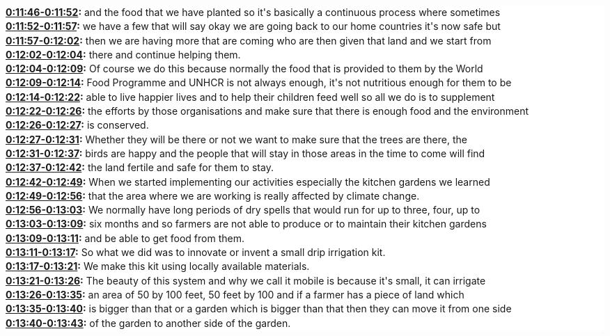 **[0:11:46-0:11:52](https://soundcloud.com/farmerama-radio/67-fibre-farming-ugandan-permaculture-and-rain-fed-regeneration-in-spain#t=0:11:46):**  and the food that we have planted so it's basically a continuous process where sometimes  
**[0:11:52-0:11:57](https://soundcloud.com/farmerama-radio/67-fibre-farming-ugandan-permaculture-and-rain-fed-regeneration-in-spain#t=0:11:52):**  we have a few that will say okay we are going back to our home countries it's now safe but  
**[0:11:57-0:12:02](https://soundcloud.com/farmerama-radio/67-fibre-farming-ugandan-permaculture-and-rain-fed-regeneration-in-spain#t=0:11:57):**  then we are having more that are coming who are then given that land and we start from  
**[0:12:02-0:12:04](https://soundcloud.com/farmerama-radio/67-fibre-farming-ugandan-permaculture-and-rain-fed-regeneration-in-spain#t=0:12:02):**  there and continue helping them.  
**[0:12:04-0:12:09](https://soundcloud.com/farmerama-radio/67-fibre-farming-ugandan-permaculture-and-rain-fed-regeneration-in-spain#t=0:12:04):**  Of course we do this because normally the food that is provided to them by the World  
**[0:12:09-0:12:14](https://soundcloud.com/farmerama-radio/67-fibre-farming-ugandan-permaculture-and-rain-fed-regeneration-in-spain#t=0:12:09):**  Food Programme and UNHCR is not always enough, it's not nutritious enough for them to be  
**[0:12:14-0:12:22](https://soundcloud.com/farmerama-radio/67-fibre-farming-ugandan-permaculture-and-rain-fed-regeneration-in-spain#t=0:12:14):**  able to live happier lives and to help their children feed well so all we do is to supplement  
**[0:12:22-0:12:26](https://soundcloud.com/farmerama-radio/67-fibre-farming-ugandan-permaculture-and-rain-fed-regeneration-in-spain#t=0:12:22):**  the efforts by those organisations and make sure that there is enough food and the environment  
**[0:12:26-0:12:27](https://soundcloud.com/farmerama-radio/67-fibre-farming-ugandan-permaculture-and-rain-fed-regeneration-in-spain#t=0:12:26):**  is conserved.  
**[0:12:27-0:12:31](https://soundcloud.com/farmerama-radio/67-fibre-farming-ugandan-permaculture-and-rain-fed-regeneration-in-spain#t=0:12:27):**  Whether they will be there or not we want to make sure that the trees are there, the  
**[0:12:31-0:12:37](https://soundcloud.com/farmerama-radio/67-fibre-farming-ugandan-permaculture-and-rain-fed-regeneration-in-spain#t=0:12:31):**  birds are happy and the people that will stay in those areas in the time to come will find  
**[0:12:37-0:12:42](https://soundcloud.com/farmerama-radio/67-fibre-farming-ugandan-permaculture-and-rain-fed-regeneration-in-spain#t=0:12:37):**  the land fertile and safe for them to stay.  
**[0:12:42-0:12:49](https://soundcloud.com/farmerama-radio/67-fibre-farming-ugandan-permaculture-and-rain-fed-regeneration-in-spain#t=0:12:42):**  When we started implementing our activities especially the kitchen gardens we learned  
**[0:12:49-0:12:56](https://soundcloud.com/farmerama-radio/67-fibre-farming-ugandan-permaculture-and-rain-fed-regeneration-in-spain#t=0:12:49):**  that the area where we are working is really affected by climate change.  
**[0:12:56-0:13:03](https://soundcloud.com/farmerama-radio/67-fibre-farming-ugandan-permaculture-and-rain-fed-regeneration-in-spain#t=0:12:56):**  We normally have long periods of dry spells that would run for up to three, four, up to  
**[0:13:03-0:13:09](https://soundcloud.com/farmerama-radio/67-fibre-farming-ugandan-permaculture-and-rain-fed-regeneration-in-spain#t=0:13:03):**  six months and so farmers are not able to produce or to maintain their kitchen gardens  
**[0:13:09-0:13:11](https://soundcloud.com/farmerama-radio/67-fibre-farming-ugandan-permaculture-and-rain-fed-regeneration-in-spain#t=0:13:09):**  and be able to get food from them.  
**[0:13:11-0:13:17](https://soundcloud.com/farmerama-radio/67-fibre-farming-ugandan-permaculture-and-rain-fed-regeneration-in-spain#t=0:13:11):**  So what we did was to innovate or invent a small drip irrigation kit.  
**[0:13:17-0:13:21](https://soundcloud.com/farmerama-radio/67-fibre-farming-ugandan-permaculture-and-rain-fed-regeneration-in-spain#t=0:13:17):**  We make this kit using locally available materials.  
**[0:13:21-0:13:26](https://soundcloud.com/farmerama-radio/67-fibre-farming-ugandan-permaculture-and-rain-fed-regeneration-in-spain#t=0:13:21):**  The beauty of this system and why we call it mobile is because it's small, it can irrigate  
**[0:13:26-0:13:35](https://soundcloud.com/farmerama-radio/67-fibre-farming-ugandan-permaculture-and-rain-fed-regeneration-in-spain#t=0:13:26):**  an area of 50 by 100 feet, 50 feet by 100 and if a farmer has a piece of land which  
**[0:13:35-0:13:40](https://soundcloud.com/farmerama-radio/67-fibre-farming-ugandan-permaculture-and-rain-fed-regeneration-in-spain#t=0:13:35):**  is bigger than that or a garden which is bigger than that then they can move it from one side  
**[0:13:40-0:13:43](https://soundcloud.com/farmerama-radio/67-fibre-farming-ugandan-permaculture-and-rain-fed-regeneration-in-spain#t=0:13:40):**  of the garden to another side of the garden.  